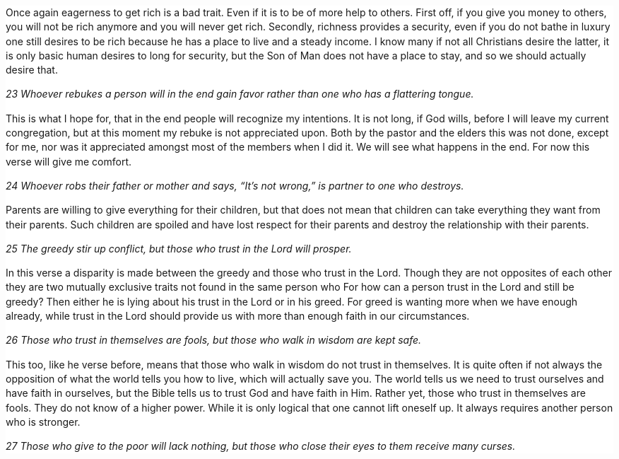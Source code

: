  
Once again eagerness to get rich is a bad trait. Even if it is to be of more help to others. First off, if you give you money to others, you will not be rich anymore and you will never get rich. Secondly, richness provides a security, even if you do not bathe in luxury one still desires to be rich because he has a place to live and a steady income.
I know many if not all Christians desire the latter, it is only basic human desires to long for security, but the Son of Man does not have a place to stay, and so we should actually desire that.
 
 
*23 Whoever rebukes a person will in the end gain favor*
*rather than one who has a flattering tongue.*
 
 
This is what I hope for, that in the end people will recognize my intentions. It is not long, if God wills, before I will leave my current congregation, but at this moment my rebuke is not appreciated upon.
Both by the pastor and the elders this was not done, except for me, nor was it appreciated amongst most of the members when I did it.
We will see what happens in the end. For now this verse will give me comfort.
 
 
*24 Whoever robs their father or mother*
*and says, “It’s not wrong,”*
*is partner to one who destroys.*
 
 
Parents are willing to give everything for their children, but that does not mean that children can take everything they want from their parents.
Such children are spoiled and have lost respect for their parents and destroy the relationship with their parents.
 
 
*25 The greedy stir up conflict,*
*but those who trust in the Lord will prosper.*
 
 
In this verse a disparity is made between the greedy and those who trust in the Lord. Though they are not opposites of each other they are two mutually exclusive traits not found in the same person who
For how can a person trust in the Lord and still be greedy? Then either he is lying about his trust in the Lord or in his greed.
For greed is wanting more when we have enough already, while trust in the Lord should provide us with more than enough faith in our circumstances.
 
 
*26 Those who trust in themselves are fools,*
*but those who walk in wisdom are kept safe.*
 
 
This too, like he verse before, means that those who walk in wisdom do not trust in themselves.
It is quite often if not always the opposition of what the world tells you how to live, which will actually save you. The world tells us we need to trust ourselves and have faith in ourselves, but the Bible tells us to trust God and have faith in Him.
Rather yet, those who trust in themselves are fools. They do not know of a higher power. While it is only logical that one cannot lift oneself up. It always requires another person who is stronger.
 
 
*27 Those who give to the poor will lack nothing,*
*but those who close their eyes to them receive many curses.*
 
